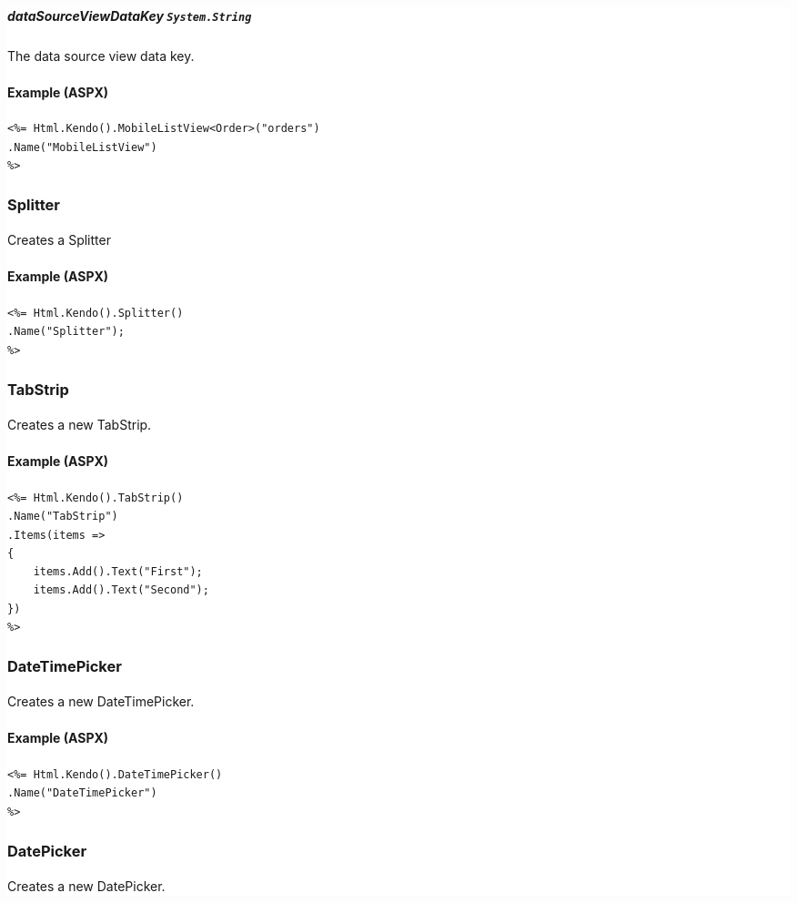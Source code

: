 ##### dataSourceViewDataKey `System.String`
The data source view data key.




#### Example (ASPX)
    <%= Html.Kendo().MobileListView<Order>("orders")
    .Name("MobileListView")
    %>


### Splitter
Creates a Splitter




#### Example (ASPX)
    <%= Html.Kendo().Splitter()
    .Name("Splitter");
    %>


### TabStrip
Creates a new TabStrip.




#### Example (ASPX)
    <%= Html.Kendo().TabStrip()
    .Name("TabStrip")
    .Items(items =>
    {
        items.Add().Text("First");
        items.Add().Text("Second");
    })
    %>


### DateTimePicker
Creates a new DateTimePicker.




#### Example (ASPX)
    <%= Html.Kendo().DateTimePicker()
    .Name("DateTimePicker")
    %>


### DatePicker
Creates a new DatePicker.



